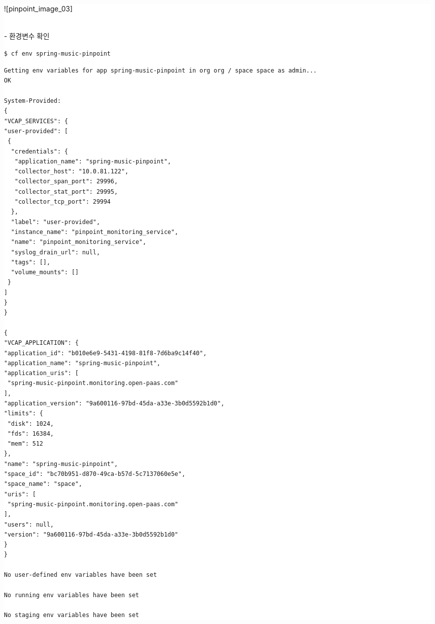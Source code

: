 ![pinpoint_image_03]

<br>
-  환경변수 확인

```
$ cf env spring-music-pinpoint
```
```
Getting env variables for app spring-music-pinpoint in org org / space space as admin...
OK

System-Provided:
{
"VCAP_SERVICES": {
"user-provided": [
 {
  "credentials": {
   "application_name": "spring-music-pinpoint",
   "collector_host": "10.0.81.122",
   "collector_span_port": 29996,
   "collector_stat_port": 29995,
   "collector_tcp_port": 29994
  },
  "label": "user-provided",
  "instance_name": "pinpoint_monitoring_service",
  "name": "pinpoint_monitoring_service",
  "syslog_drain_url": null,
  "tags": [],
  "volume_mounts": []
 }
]
}
}

{
"VCAP_APPLICATION": {
"application_id": "b010e6e9-5431-4198-81f8-7d6ba9c14f40",
"application_name": "spring-music-pinpoint",
"application_uris": [
 "spring-music-pinpoint.monitoring.open-paas.com"
],
"application_version": "9a600116-97bd-45da-a33e-3b0d5592b1d0",
"limits": {
 "disk": 1024,
 "fds": 16384,
 "mem": 512
},
"name": "spring-music-pinpoint",
"space_id": "bc70b951-d870-49ca-b57d-5c7137060e5e",
"space_name": "space",
"uris": [
 "spring-music-pinpoint.monitoring.open-paas.com"
],
"users": null,
"version": "9a600116-97bd-45da-a33e-3b0d5592b1d0"
}
}

No user-defined env variables have been set

No running env variables have been set

No staging env variables have been set
```
